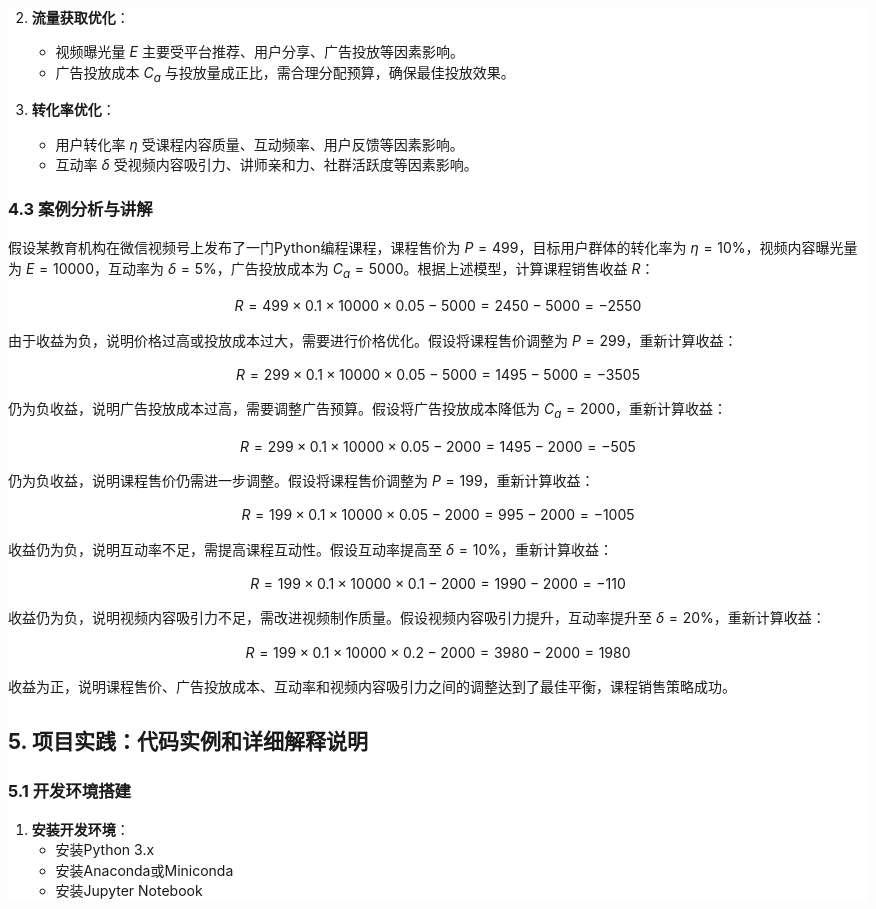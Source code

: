 2. **流量获取优化**：
   - 视频曝光量 $E$ 主要受平台推荐、用户分享、广告投放等因素影响。
   - 广告投放成本 $C_a$ 与投放量成正比，需合理分配预算，确保最佳投放效果。

3. **转化率优化**：
   - 用户转化率 $\eta$ 受课程内容质量、互动频率、用户反馈等因素影响。
   - 互动率 $\delta$ 受视频内容吸引力、讲师亲和力、社群活跃度等因素影响。

### 4.3 案例分析与讲解

假设某教育机构在微信视频号上发布了一门Python编程课程，课程售价为 $P=499$，目标用户群体的转化率为 $\eta=10\%$，视频内容曝光量为 $E=10000$，互动率为 $\delta=5\%$，广告投放成本为 $C_a=5000$。根据上述模型，计算课程销售收益 $R$：

$$
R = 499 \times 0.1 \times 10000 \times 0.05 - 5000 = 2450 - 5000 = -2550
$$

由于收益为负，说明价格过高或投放成本过大，需要进行价格优化。假设将课程售价调整为 $P=299$，重新计算收益：

$$
R = 299 \times 0.1 \times 10000 \times 0.05 - 5000 = 1495 - 5000 = -3505
$$

仍为负收益，说明广告投放成本过高，需要调整广告预算。假设将广告投放成本降低为 $C_a=2000$，重新计算收益：

$$
R = 299 \times 0.1 \times 10000 \times 0.05 - 2000 = 1495 - 2000 = -505
$$

仍为负收益，说明课程售价仍需进一步调整。假设将课程售价调整为 $P=199$，重新计算收益：

$$
R = 199 \times 0.1 \times 10000 \times 0.05 - 2000 = 995 - 2000 = -1005
$$

收益仍为负，说明互动率不足，需提高课程互动性。假设互动率提高至 $\delta=10\%$，重新计算收益：

$$
R = 199 \times 0.1 \times 10000 \times 0.1 - 2000 = 1990 - 2000 = -110
$$

收益仍为负，说明视频内容吸引力不足，需改进视频制作质量。假设视频内容吸引力提升，互动率提升至 $\delta=20\%$，重新计算收益：

$$
R = 199 \times 0.1 \times 10000 \times 0.2 - 2000 = 3980 - 2000 = 1980
$$

收益为正，说明课程售价、广告投放成本、互动率和视频内容吸引力之间的调整达到了最佳平衡，课程销售策略成功。

## 5. 项目实践：代码实例和详细解释说明

### 5.1 开发环境搭建

1. **安装开发环境**：
   - 安装Python 3.x
   - 安装Anaconda或Miniconda
   - 安装Jupyter Notebook
